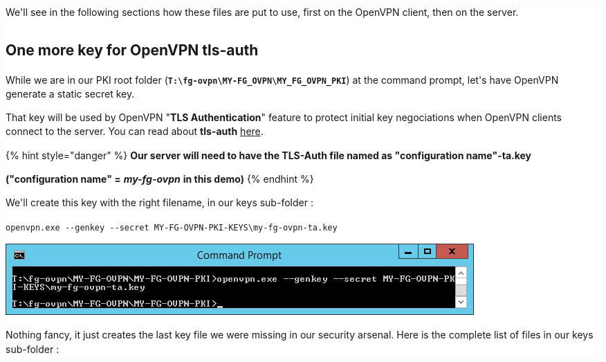 We'll see in the following sections how these files are put to use, first on the OpenVPN client, then on the server.



## **One more key for OpenVPN** tls-auth

While we are in our PKI root folder \(**`T:\fg-ovpn\MY-FG_OVPN\MY_FG_OVPN_PKI`**\) at the command prompt, let's have OpenVPN generate a static secret key.

That key will be used by OpenVPN "**TLS Authentication**" feature to protect initial key negociations when OpenVPN clients connect to the server.  You can read about **tls-auth** [here](https://openvpn.net/community-resources/hardening-openvpn-security/).

{% hint style="danger" %}
**Our server will need to have the TLS-Auth file named as "configuration name"-ta.key**

**\("configuration name" =** _**my-fg-ovpn**_ **in this demo\)**
{% endhint %}

We'll create this key with the right filename, in our keys sub-folder :

```text
openvpn.exe --genkey --secret MY-FG-OVPN-PKI-KEYS\my-fg-ovpn-ta.key
```

![](../.gitbook/assets/image%20%28117%29.png)

Nothing fancy, it just creates the last key file we were missing in our security arsenal. Here is the complete list of files in our keys sub-folder :
